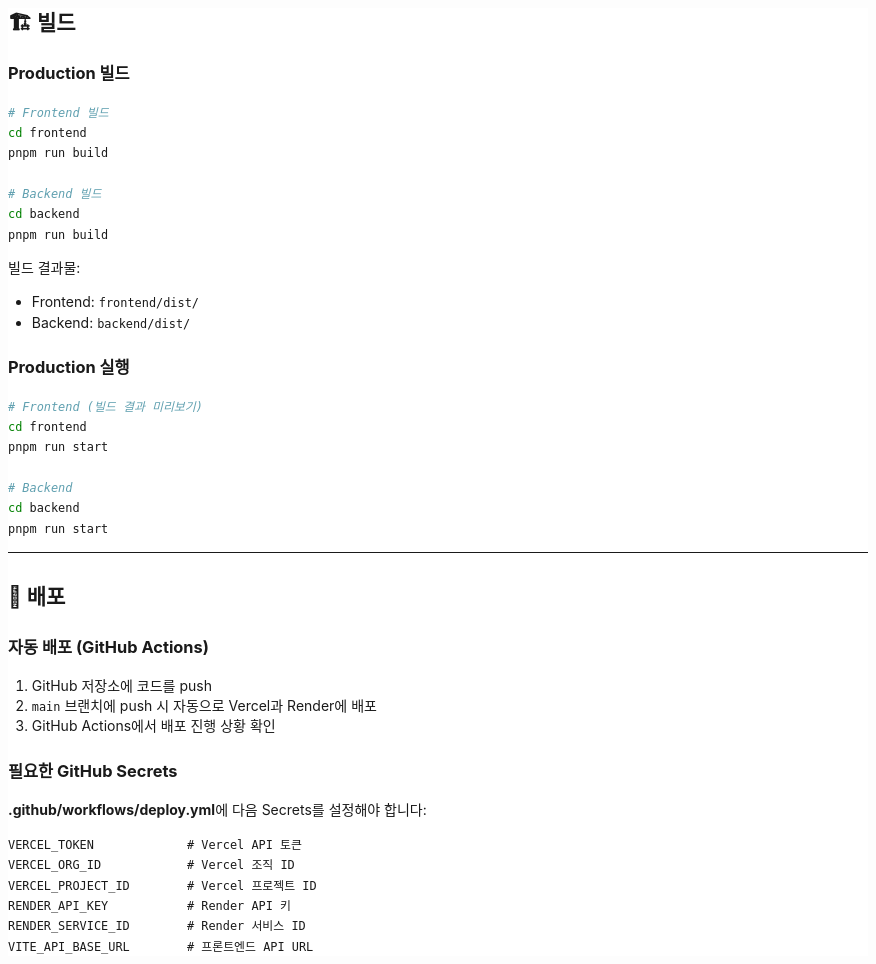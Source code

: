 ## 🏗 빌드

### Production 빌드

```bash
# Frontend 빌드
cd frontend
pnpm run build

# Backend 빌드
cd backend
pnpm run build
```

빌드 결과물:

- Frontend: `frontend/dist/`
- Backend: `backend/dist/`

### Production 실행

```bash
# Frontend (빌드 결과 미리보기)
cd frontend
pnpm run start

# Backend
cd backend
pnpm run start
```

---

## 🚀 배포

### 자동 배포 (GitHub Actions)

1. GitHub 저장소에 코드를 push
2. `main` 브랜치에 push 시 자동으로 Vercel과 Render에 배포
3. GitHub Actions에서 배포 진행 상황 확인

### 필요한 GitHub Secrets

**.github/workflows/deploy.yml**에 다음 Secrets를 설정해야 합니다:

```
VERCEL_TOKEN             # Vercel API 토큰
VERCEL_ORG_ID            # Vercel 조직 ID
VERCEL_PROJECT_ID        # Vercel 프로젝트 ID
RENDER_API_KEY           # Render API 키
RENDER_SERVICE_ID        # Render 서비스 ID
VITE_API_BASE_URL        # 프론트엔드 API URL
```
